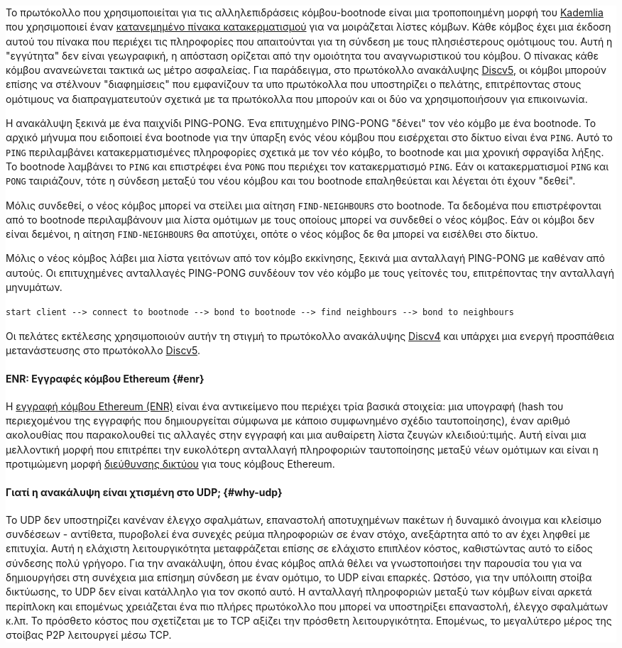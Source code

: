 Το πρωτόκολλο που χρησιμοποιείται για τις αλληλεπιδράσεις κόμβου-bootnode είναι μια τροποποιημένη μορφή του [Kademlia](https://medium.com/coinmonks/a-brief-overview-of-kademlia-and-its-use-in-various-decentralized-platforms-da08a7f72b8f) που χρησιμοποιεί έναν [κατανεμημένο πίνακα κατακερματισμού](https://en.wikipedia.org/wiki/Distributed_hash_table) για να μοιράζεται λίστες κόμβων. Κάθε κόμβος έχει μια έκδοση αυτού του πίνακα που περιέχει τις πληροφορίες που απαιτούνται για τη σύνδεση με τους πλησιέστερους ομότιμους του. Αυτή η "εγγύτητα" δεν είναι γεωγραφική, η απόσταση ορίζεται από την ομοιότητα του αναγνωριστικού του κόμβου. Ο πίνακας κάθε κόμβου ανανεώνεται τακτικά ως μέτρο ασφαλείας. Για παράδειγμα, στο πρωτόκολλο ανακάλυψης [Discv5](https://github.com/ethereum/devp2p/tree/master/discv5), οι κόμβοι μπορούν επίσης να στέλνουν "διαφημίσεις" που εμφανίζουν τα υπο πρωτόκολλα που υποστηρίζει ο πελάτης, επιτρέποντας στους ομότιμους να διαπραγματευτούν σχετικά με τα πρωτόκολλα που μπορούν και οι δύο να χρησιμοποιήσουν για επικοινωνία.

Η ανακάλυψη ξεκινά με ένα παιχνίδι PING-PONG. Ένα επιτυχημένο PING-PONG "δένει" τον νέο κόμβο με ένα bootnode. Το αρχικό μήνυμα που ειδοποιεί ένα bootnode για την ύπαρξη ενός νέου κόμβου που εισέρχεται στο δίκτυο είναι ένα `PING`. Αυτό το `PING` περιλαμβάνει κατακερματισμένες πληροφορίες σχετικά με τον νέο κόμβο, το bootnode και μια χρονική σφραγίδα λήξης. Το bootnode λαμβάνει το `PING` και επιστρέφει ένα `PONG` που περιέχει τον κατακερματισμό `PING`. Εάν οι κατακερματισμοί `PING` και `PONG` ταιριάζουν, τότε η σύνδεση μεταξύ του νέου κόμβου και του bootnode επαληθεύεται και λέγεται ότι έχουν "δεθεί".

Μόλις συνδεθεί, ο νέος κόμβος μπορεί να στείλει μια αίτηση `FIND-NEIGHBOURS` στο bootnode. Τα δεδομένα που επιστρέφονται από το bootnode περιλαμβάνουν μια λίστα ομότιμων με τους οποίους μπορεί να συνδεθεί ο νέος κόμβος. Εάν οι κόμβοι δεν είναι δεμένοι, η αίτηση `FIND-NEIGHBOURS` θα αποτύχει, οπότε ο νέος κόμβος δε θα μπορεί να εισέλθει στο δίκτυο.

Μόλις ο νέος κόμβος λάβει μια λίστα γειτόνων από τον κόμβο εκκίνησης, ξεκινά μια ανταλλαγή PING-PONG με καθέναν από αυτούς. Οι επιτυχημένες ανταλλαγές PING-PONG συνδέουν τον νέο κόμβο με τους γείτονές του, επιτρέποντας την ανταλλαγή μηνυμάτων.

```
start client --> connect to bootnode --> bond to bootnode --> find neighbours --> bond to neighbours
```

Οι πελάτες εκτέλεσης χρησιμοποιούν αυτήν τη στιγμή το πρωτόκολλο ανακάλυψης [Discv4](https://github.com/ethereum/devp2p/blob/master/discv4.md) και υπάρχει μια ενεργή προσπάθεια μετανάστευσης στο πρωτόκολλο [Discv5](https://github.com/ethereum/devp2p/tree/master/discv5).

#### ENR: Εγγραφές κόμβου Ethereum {#enr}

Η [εγγραφή κόμβου Ethereum (ENR)](/developers/docs/networking-layer/network-addresses/) είναι ένα αντικείμενο που περιέχει τρία βασικά στοιχεία: μια υπογραφή (hash του περιεχομένου της εγγραφής που δημιουργείται σύμφωνα με κάποιο συμφωνημένο σχέδιο ταυτοποίησης), έναν αριθμό ακολουθίας που παρακολουθεί τις αλλαγές στην εγγραφή και μια αυθαίρετη λίστα ζευγών κλειδιού:τιμής. Αυτή είναι μια μελλοντική μορφή που επιτρέπει την ευκολότερη ανταλλαγή πληροφοριών ταυτοποίησης μεταξύ νέων ομότιμων και είναι η προτιμώμενη μορφή [διεύθυνσης δικτύου](/developers/docs/networking-layer/network-addresses) για τους κόμβους Ethereum.

#### Γιατί η ανακάλυψη είναι χτισμένη στο UDP; {#why-udp}

Το UDP δεν υποστηρίζει κανέναν έλεγχο σφαλμάτων, επαναστολή αποτυχημένων πακέτων ή δυναμικό άνοιγμα και κλείσιμο συνδέσεων - αντίθετα, πυροβολεί ένα συνεχές ρεύμα πληροφοριών σε έναν στόχο, ανεξάρτητα από το αν έχει ληφθεί με επιτυχία. Αυτή η ελάχιστη λειτουργικότητα μεταφράζεται επίσης σε ελάχιστο επιπλέον κόστος, καθιστώντας αυτό το είδος σύνδεσης πολύ γρήγορο. Για την ανακάλυψη, όπου ένας κόμβος απλά θέλει να γνωστοποιήσει την παρουσία του για να δημιουργήσει στη συνέχεια μια επίσημη σύνδεση με έναν ομότιμο, το UDP είναι επαρκές. Ωστόσο, για την υπόλοιπη στοίβα δικτύωσης, το UDP δεν είναι κατάλληλο για τον σκοπό αυτό. Η ανταλλαγή πληροφοριών μεταξύ των κόμβων είναι αρκετά περίπλοκη και επομένως χρειάζεται ένα πιο πλήρες πρωτόκολλο που μπορεί να υποστηρίξει επαναστολή, έλεγχο σφαλμάτων κ.λπ. Το πρόσθετο κόστος που σχετίζεται με το TCP αξίζει την πρόσθετη λειτουργικότητα. Επομένως, το μεγαλύτερο μέρος της στοίβας P2P λειτουργεί μέσω TCP.
